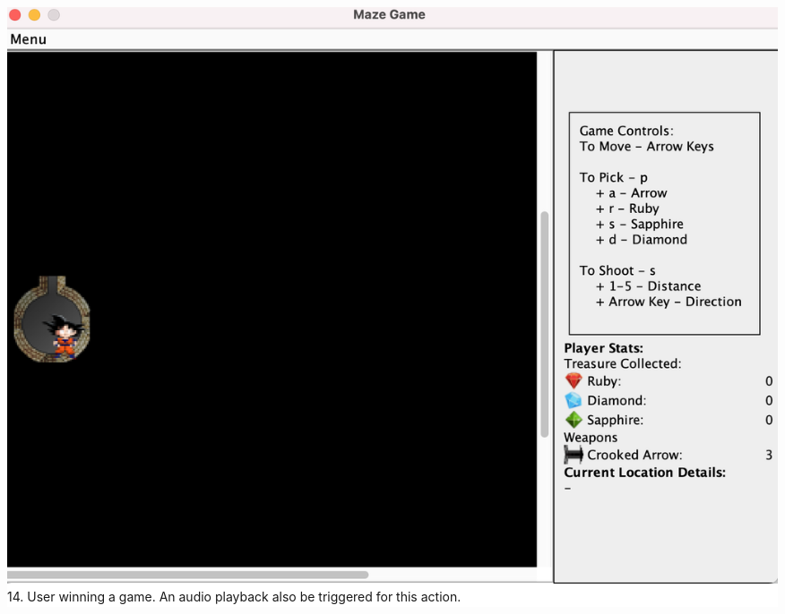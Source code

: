 ![](images/example10.png)
14. User winning a game. An audio playback also be triggered for this action.